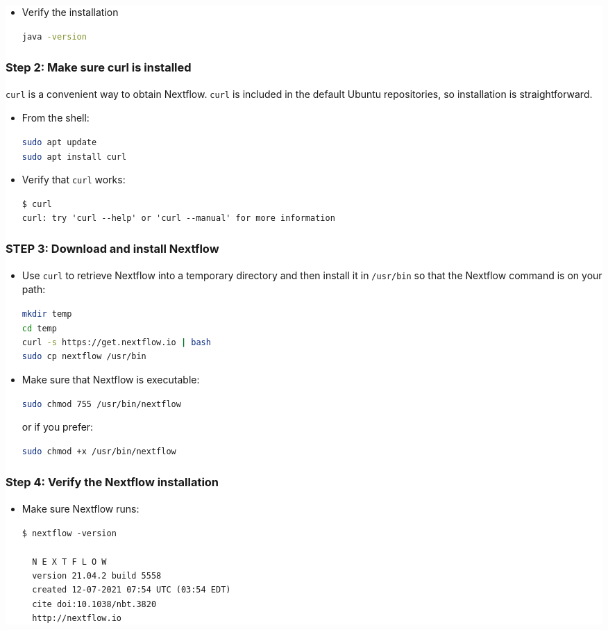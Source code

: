 - Verify the installation

  ```bash
  java -version
  ```

### Step 2: Make sure curl is installed

`curl` is a convenient way to obtain Nextflow. `curl` is included in the default Ubuntu repositories, so installation is straightforward.

- From the shell:

  ```bash
  sudo apt update
  sudo apt install curl
  ```

- Verify that `curl` works:

  ```console
  $ curl
  curl: try 'curl --help' or 'curl --manual' for more information
  ```

### STEP 3: Download and install Nextflow

- Use `curl` to retrieve Nextflow into a temporary directory and then install it in `/usr/bin` so that the Nextflow command is on your path:

  ```bash
  mkdir temp
  cd temp
  curl -s https://get.nextflow.io | bash
  sudo cp nextflow /usr/bin
  ```

- Make sure that Nextflow is executable:

  ```bash
  sudo chmod 755 /usr/bin/nextflow
  ```

  or if you prefer:

  ```bash
  sudo chmod +x /usr/bin/nextflow
  ```

### Step 4: Verify the Nextflow installation

- Make sure Nextflow runs:

  ```console
  $ nextflow -version

    N E X T F L O W
    version 21.04.2 build 5558
    created 12-07-2021 07:54 UTC (03:54 EDT)
    cite doi:10.1038/nbt.3820
    http://nextflow.io
  ```
